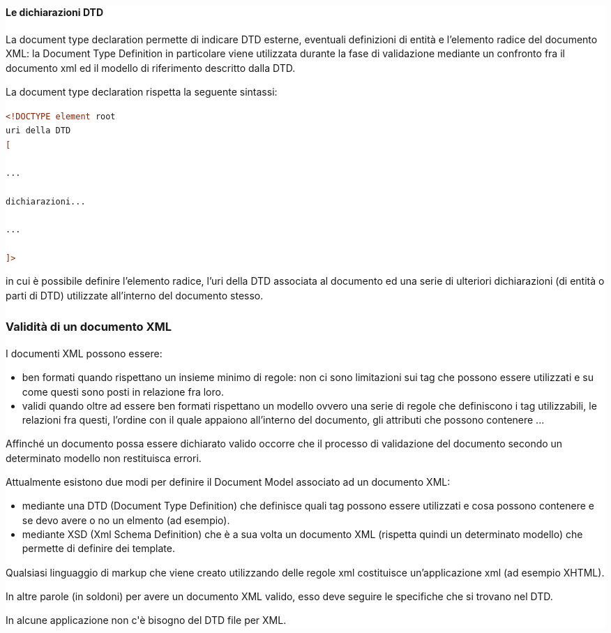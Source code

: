

#### Le dichiarazioni DTD

La document type declaration permette di indicare DTD esterne, eventuali definizioni di entità e l’elemento radice del documento XML: la Document Type Definition in particolare viene utilizzata durante la fase di validazione mediante un confronto fra il documento xml ed il modello di riferimento descritto dalla DTD.

La document type declaration rispetta la seguente sintassi:

```xml
<!DOCTYPE element root
uri della DTD
[

...

dichiarazioni...

...

]>
```

in cui è possibile definire l’elemento radice, l’uri della DTD associata al documento ed una serie di ulteriori dichiarazioni (di entità o parti di DTD) utilizzate all’interno del documento stesso.



### Validità di un documento XML

I documenti XML possono essere:

- ben formati quando rispettano un insieme minimo di regole: non ci sono limitazioni sui tag che possono essere utilizzati e su come questi sono posti in relazione fra loro.
- validi quando oltre ad essere ben formati rispettano un modello ovvero una serie di regole che definiscono i tag utilizzabili, le relazioni fra questi, l’ordine con il quale appaiono all’interno del documento, gli attributi che possono contenere ...

Affinché un documento possa essere dichiarato valido occorre che il processo di validazione del documento secondo un determinato modello non restituisca errori.

Attualmente esistono due modi per definire il Document Model associato ad un documento XML:

- mediante una DTD (Document Type Definition) che definisce quali tag possono essere utilizzati e cosa possono contenere e se devo avere o no un elmento (ad esempio).
- mediante XSD (Xml Schema Definition) che è a sua volta un documento XML (rispetta quindi un determinato modello) che permette di definire dei template.

Qualsiasi linguaggio di markup che viene creato utilizzando delle regole xml costituisce un’applicazione xml (ad esempio XHTML).

In altre parole (in soldoni) per avere un documento XML valido, esso deve seguire le specifiche che si trovano nel DTD.

In alcune applicazione non c'è bisogno del DTD file per XML.
